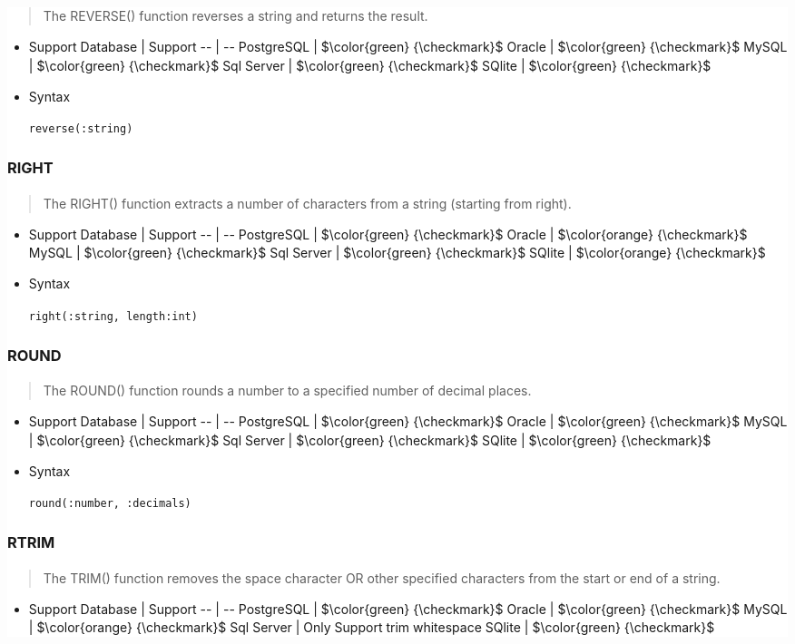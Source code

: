 > The REVERSE() function reverses a string and returns the result.

- Support
   Database | Support
  -- | --
  PostgreSQL | $\color{green} {\checkmark}$
  Oracle | $\color{green} {\checkmark}$
  MySQL | $\color{green} {\checkmark}$
  Sql Server | $\color{green} {\checkmark}$
  SQlite | $\color{green} {\checkmark}$

- Syntax

  `reverse(:string)`

### RIGHT

> The RIGHT() function extracts a number of characters from a string (starting from right).

- Support
  Database | Support
  -- | --
  PostgreSQL | $\color{green} {\checkmark}$
  Oracle | $\color{orange} {\checkmark}$
  MySQL | $\color{green} {\checkmark}$
  Sql Server | $\color{green} {\checkmark}$
  SQlite | $\color{orange} {\checkmark}$

- Syntax
  
  `right(:string, length:int)`

### ROUND

> The ROUND() function rounds a number to a specified number of decimal places.

- Support
  Database | Support
  -- | --
  PostgreSQL | $\color{green} {\checkmark}$
  Oracle | $\color{green} {\checkmark}$
  MySQL | $\color{green} {\checkmark}$
  Sql Server | $\color{green} {\checkmark}$
  SQlite | $\color{green} {\checkmark}$

- Syntax
  
  `round(:number, :decimals)`

### RTRIM

> The TRIM() function removes the space character OR other specified characters from the start or end of a string.

- Support
  Database | Support
  -- | --
  PostgreSQL | $\color{green} {\checkmark}$
  Oracle | $\color{green} {\checkmark}$
  MySQL | $\color{orange} {\checkmark}$
  Sql Server | Only Support trim whitespace
  SQlite | $\color{green} {\checkmark}$
